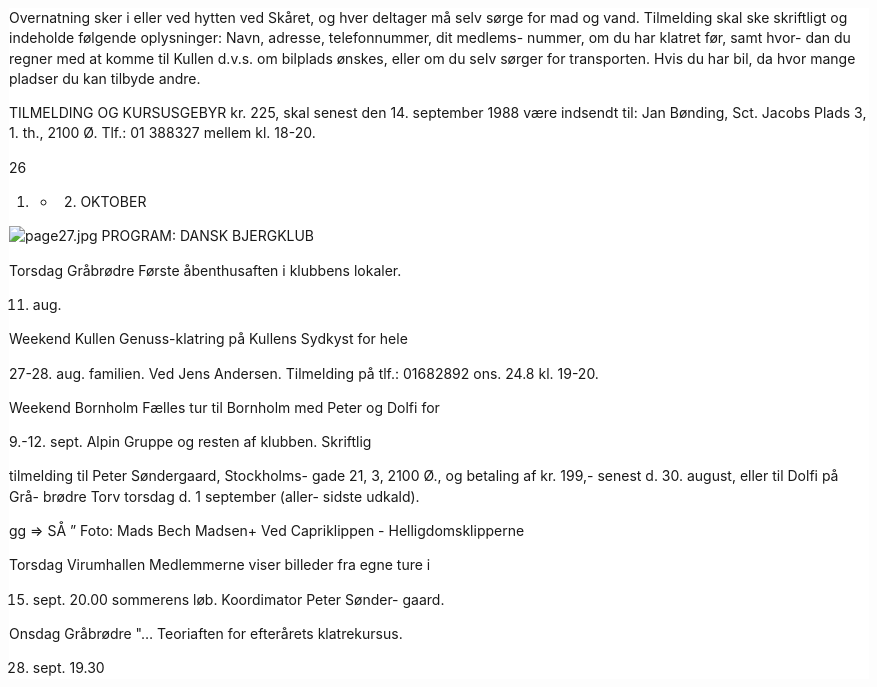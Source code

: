 Overnatning sker i eller ved hytten ved
Skåret, og hver deltager må selv sørge for
mad og vand. Tilmelding skal ske skriftligt
og indeholde følgende oplysninger: Navn,
adresse, telefonnummer, dit medlems-
nummer, om du har klatret før, samt hvor-
dan du regner med at komme til Kullen
d.v.s. om bilplads ønskes, eller om du selv
sørger for transporten. Hvis du har bil, da
hvor mange pladser du kan tilbyde andre.

TILMELDING OG KURSUSGEBYR kr.
225, skal senest den 14. september 1988
være indsendt til: Jan Bønding, Sct.
Jacobs Plads 3, 1. th., 2100 Ø. Tlf.: 01
388327 mellem kl. 18-20.

26

1. - 2. OKTOBER





![page27.jpg](/1988/DB-1988-3/page27.jpg)
PROGRAM: DANSK BJERGKLUB

Torsdag Gråbrødre Første åbenthusaften i klubbens lokaler.

11. aug.

Weekend Kullen Genuss-klatring på Kullens Sydkyst for hele

27-28. aug. familien. Ved Jens Andersen. Tilmelding på
tlf.: 01682892 ons. 24.8 kl. 19-20.

Weekend Bornholm Fælles tur til Bornholm med Peter og Dolfi for

9.-12. sept. Alpin Gruppe og resten af klubben. Skriftlig

tilmelding til Peter Søndergaard, Stockholms-
gade 21, 3, 2100 Ø., og betaling af kr. 199,-
senest d. 30. august, eller til Dolfi på Grå-
brødre Torv torsdag d. 1 september (aller-
sidste udkald).

gg => SÅ
” Foto: Mads Bech Madsen+
Ved Capriklippen - Helligdomsklipperne

Torsdag Virumhallen Medlemmerne viser billeder fra egne ture i

15. sept. 20.00 sommerens løb. Koordimator Peter Sønder-
gaard.

Onsdag Gråbrødre "… Teoriaften for efterårets klatrekursus.

28. sept. 19.30
